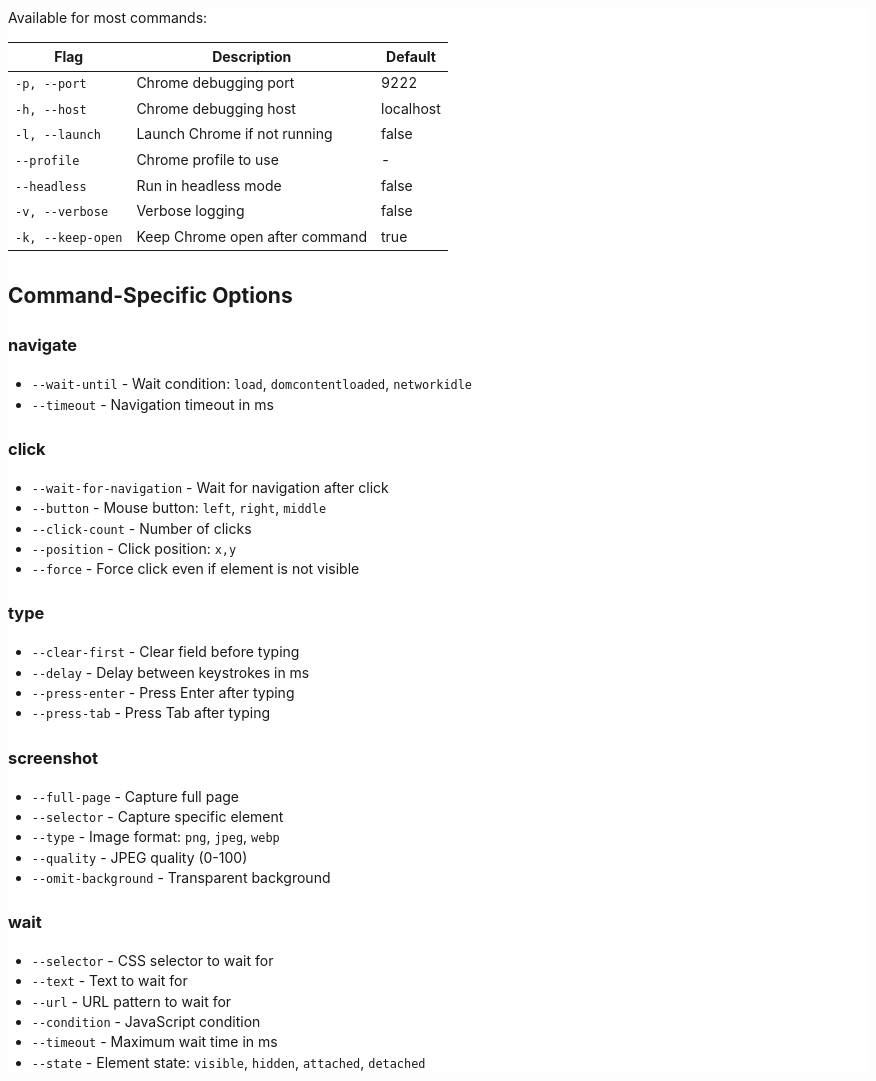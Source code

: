 Available for most commands:

| Flag | Description | Default |
|------|-------------|---------|
| `-p, --port` | Chrome debugging port | 9222 |
| `-h, --host` | Chrome debugging host | localhost |
| `-l, --launch` | Launch Chrome if not running | false |
| `--profile` | Chrome profile to use | - |
| `--headless` | Run in headless mode | false |
| `-v, --verbose` | Verbose logging | false |
| `-k, --keep-open` | Keep Chrome open after command | true |

## Command-Specific Options

### navigate
- `--wait-until` - Wait condition: `load`, `domcontentloaded`, `networkidle`
- `--timeout` - Navigation timeout in ms

### click
- `--wait-for-navigation` - Wait for navigation after click
- `--button` - Mouse button: `left`, `right`, `middle`
- `--click-count` - Number of clicks
- `--position` - Click position: `x,y`
- `--force` - Force click even if element is not visible

### type
- `--clear-first` - Clear field before typing
- `--delay` - Delay between keystrokes in ms
- `--press-enter` - Press Enter after typing
- `--press-tab` - Press Tab after typing

### screenshot
- `--full-page` - Capture full page
- `--selector` - Capture specific element
- `--type` - Image format: `png`, `jpeg`, `webp`
- `--quality` - JPEG quality (0-100)
- `--omit-background` - Transparent background

### wait
- `--selector` - CSS selector to wait for
- `--text` - Text to wait for
- `--url` - URL pattern to wait for
- `--condition` - JavaScript condition
- `--timeout` - Maximum wait time in ms
- `--state` - Element state: `visible`, `hidden`, `attached`, `detached`
